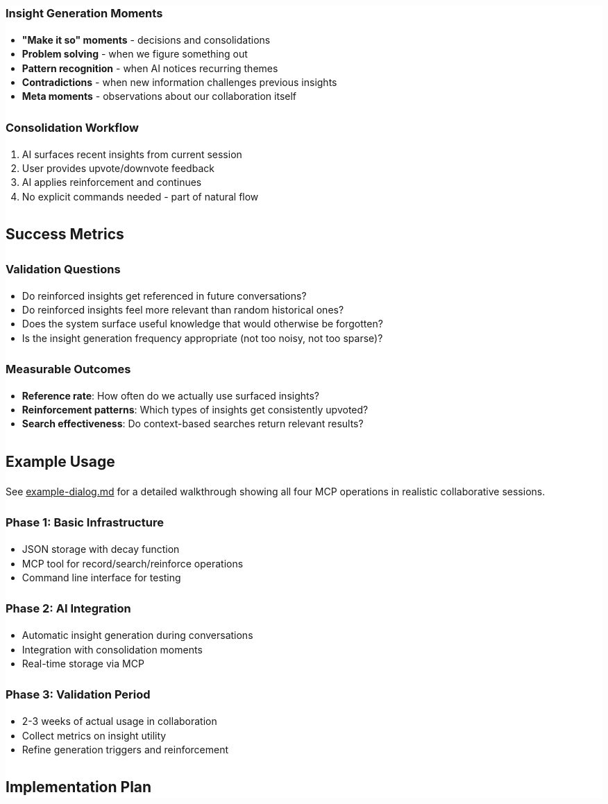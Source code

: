 ### Insight Generation Moments
- **"Make it so" moments** - decisions and consolidations
- **Problem solving** - when we figure something out
- **Pattern recognition** - when AI notices recurring themes
- **Contradictions** - when new information challenges previous insights
- **Meta moments** - observations about our collaboration itself

### Consolidation Workflow
1. AI surfaces recent insights from current session
2. User provides upvote/downvote feedback
3. AI applies reinforcement and continues
4. No explicit commands needed - part of natural flow

## Success Metrics

### Validation Questions
- Do reinforced insights get referenced in future conversations?
- Do reinforced insights feel more relevant than random historical ones?
- Does the system surface useful knowledge that would otherwise be forgotten?
- Is the insight generation frequency appropriate (not too noisy, not too sparse)?

### Measurable Outcomes
- **Reference rate**: How often do we actually use surfaced insights?
- **Reinforcement patterns**: Which types of insights get consistently upvoted?
- **Search effectiveness**: Do context-based searches return relevant results?

## Example Usage

See [example-dialog.md](./example-dialog.md) for a detailed walkthrough showing all four MCP operations in realistic collaborative sessions.

### Phase 1: Basic Infrastructure
- JSON storage with decay function
- MCP tool for record/search/reinforce operations
- Command line interface for testing

### Phase 2: AI Integration
- Automatic insight generation during conversations
- Integration with consolidation moments
- Real-time storage via MCP

### Phase 3: Validation Period
- 2-3 weeks of actual usage in collaboration
- Collect metrics on insight utility
- Refine generation triggers and reinforcement

## Implementation Plan
